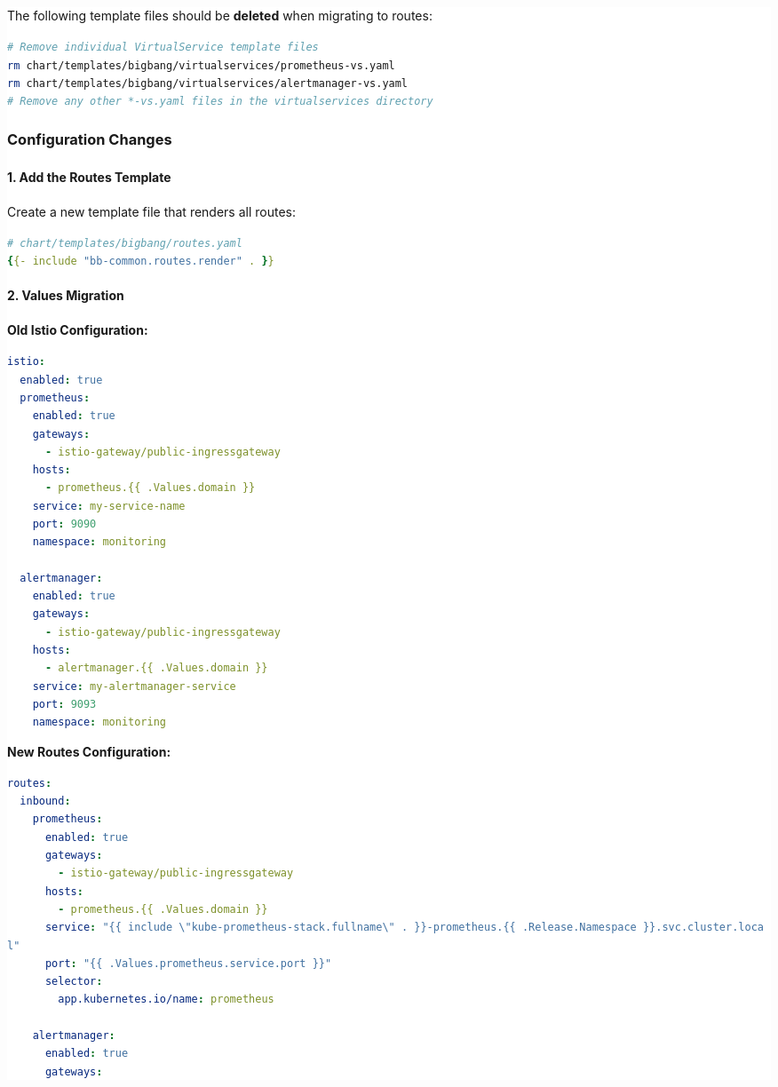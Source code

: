 The following template files should be **deleted** when migrating to routes:

```bash
# Remove individual VirtualService template files
rm chart/templates/bigbang/virtualservices/prometheus-vs.yaml
rm chart/templates/bigbang/virtualservices/alertmanager-vs.yaml
# Remove any other *-vs.yaml files in the virtualservices directory
```

### Configuration Changes

#### 1. Add the Routes Template

Create a new template file that renders all routes:

```yaml
# chart/templates/bigbang/routes.yaml
{{- include "bb-common.routes.render" . }}
```

#### 2. Values Migration

**Old Istio Configuration:**

```yaml
istio:
  enabled: true
  prometheus:
    enabled: true
    gateways:
      - istio-gateway/public-ingressgateway
    hosts:
      - prometheus.{{ .Values.domain }}
    service: my-service-name
    port: 9090
    namespace: monitoring

  alertmanager:
    enabled: true
    gateways:
      - istio-gateway/public-ingressgateway
    hosts:
      - alertmanager.{{ .Values.domain }}
    service: my-alertmanager-service
    port: 9093
    namespace: monitoring
```

**New Routes Configuration:**

```yaml
routes:
  inbound:
    prometheus:
      enabled: true
      gateways:
        - istio-gateway/public-ingressgateway
      hosts:
        - prometheus.{{ .Values.domain }}
      service: "{{ include \"kube-prometheus-stack.fullname\" . }}-prometheus.{{ .Release.Namespace }}.svc.cluster.local"
      port: "{{ .Values.prometheus.service.port }}"
      selector:
        app.kubernetes.io/name: prometheus

    alertmanager:
      enabled: true
      gateways:
```